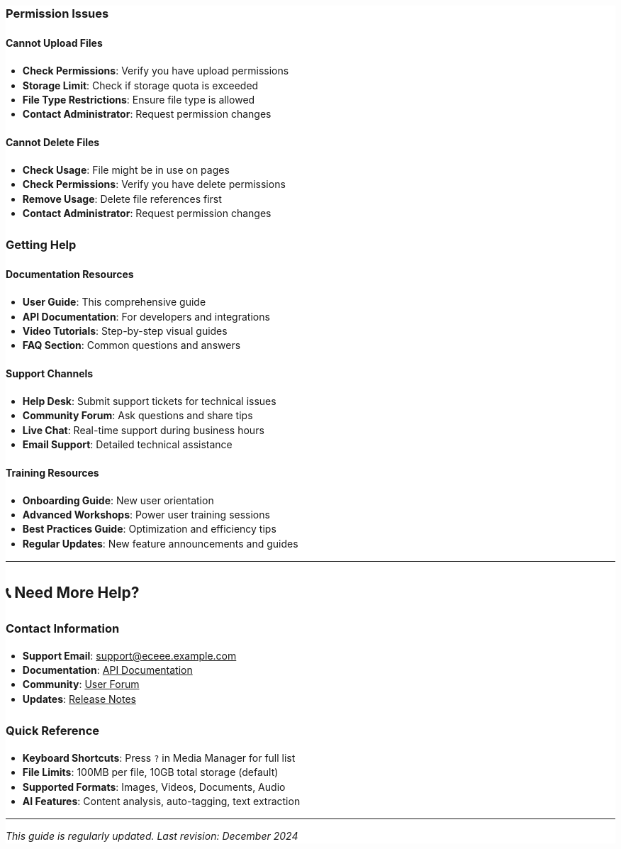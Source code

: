 ### Permission Issues

#### **Cannot Upload Files**
- **Check Permissions**: Verify you have upload permissions
- **Storage Limit**: Check if storage quota is exceeded
- **File Type Restrictions**: Ensure file type is allowed
- **Contact Administrator**: Request permission changes

#### **Cannot Delete Files**
- **Check Usage**: File might be in use on pages
- **Check Permissions**: Verify you have delete permissions
- **Remove Usage**: Delete file references first
- **Contact Administrator**: Request permission changes

### Getting Help

#### **Documentation Resources**
- **User Guide**: This comprehensive guide
- **API Documentation**: For developers and integrations
- **Video Tutorials**: Step-by-step visual guides
- **FAQ Section**: Common questions and answers

#### **Support Channels**
- **Help Desk**: Submit support tickets for technical issues
- **Community Forum**: Ask questions and share tips
- **Live Chat**: Real-time support during business hours
- **Email Support**: Detailed technical assistance

#### **Training Resources**
- **Onboarding Guide**: New user orientation
- **Advanced Workshops**: Power user training sessions
- **Best Practices Guide**: Optimization and efficiency tips
- **Regular Updates**: New feature announcements and guides

---

## 📞 Need More Help?

### Contact Information
- **Support Email**: support@eceee.example.com
- **Documentation**: [API Documentation](./MEDIA_SYSTEM_API_DOCUMENTATION.md)
- **Community**: [User Forum](https://community.eceee.example.com)
- **Updates**: [Release Notes](./RELEASE_NOTES.md)

### Quick Reference
- **Keyboard Shortcuts**: Press `?` in Media Manager for full list
- **File Limits**: 100MB per file, 10GB total storage (default)
- **Supported Formats**: Images, Videos, Documents, Audio
- **AI Features**: Content analysis, auto-tagging, text extraction

---

*This guide is regularly updated. Last revision: December 2024*
